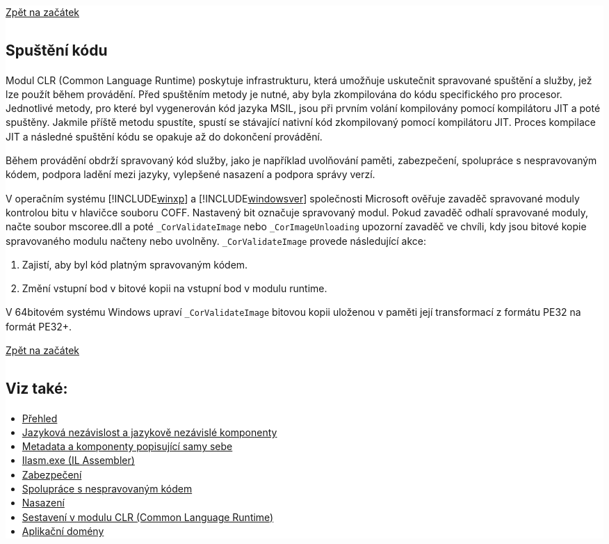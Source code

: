  [Zpět na začátek](#introduction)  
  
<a name="running_code"></a>   
## <a name="running-code"></a>Spuštění kódu  
 Modul CLR (Common Language Runtime) poskytuje infrastrukturu, která umožňuje uskutečnit spravované spuštění a služby, jež lze použít během provádění. Před spuštěním metody je nutné, aby byla zkompilována do kódu specifického pro procesor. Jednotlivé metody, pro které byl vygenerován kód jazyka MSIL, jsou při prvním volání kompilovány pomocí kompilátoru JIT a poté spuštěny. Jakmile příště metodu spustíte, spustí se stávající nativní kód zkompilovaný pomocí kompilátoru JIT. Proces kompilace JIT a následné spuštění kódu se opakuje až do dokončení provádění.  
  
 Během provádění obdrží spravovaný kód služby, jako je například uvolňování paměti, zabezpečení, spolupráce s nespravovaným kódem, podpora ladění mezi jazyky, vylepšené nasazení a podpora správy verzí.  
  
 V operačním systému [!INCLUDE[winxp](../../includes/winxp-md.md)] a [!INCLUDE[windowsver](../../includes/windowsver-md.md)] společnosti Microsoft ověřuje zavaděč spravované moduly kontrolou bitu v hlavičce souboru COFF. Nastavený bit označuje spravovaný modul. Pokud zavaděč odhalí spravované moduly, načte soubor mscoree.dll a poté `_CorValidateImage` nebo `_CorImageUnloading` upozorní zavaděč ve chvíli, kdy jsou bitové kopie spravovaného modulu načteny nebo uvolněny. `_CorValidateImage` provede následující akce:  
  
1. Zajistí, aby byl kód platným spravovaným kódem.  
  
2. Změní vstupní bod v bitové kopii na vstupní bod v modulu runtime.  
  
 V 64bitovém systému Windows upraví `_CorValidateImage` bitovou kopii uloženou v paměti její transformací z formátu PE32 na formát PE32+.  
  
 [Zpět na začátek](#introduction)  
  
## <a name="see-also"></a>Viz také:

- [Přehled](../../docs/framework/get-started/overview.md)
- [Jazyková nezávislost a jazykově nezávislé komponenty](../../docs/standard/language-independence-and-language-independent-components.md)
- [Metadata a komponenty popisující samy sebe](../../docs/standard/metadata-and-self-describing-components.md)
- [Ilasm.exe (IL Assembler)](../../docs/framework/tools/ilasm-exe-il-assembler.md)
- [Zabezpečení](../../docs/standard/security/index.md)
- [Spolupráce s nespravovaným kódem](../../docs/framework/interop/index.md)
- [Nasazení](../../docs/framework/deployment/net-framework-applications.md)
- [Sestavení v modulu CLR (Common Language Runtime)](../../docs/framework/app-domains/assemblies-in-the-common-language-runtime.md)
- [Aplikační domény](../../docs/framework/app-domains/application-domains.md)

